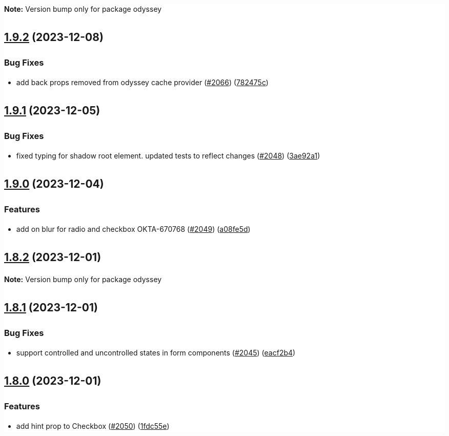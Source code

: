 **Note:** Version bump only for package odyssey

## [1.9.2](https://github.com/okta/odyssey/compare/v1.9.1...v1.9.2) (2023-12-08)

### Bug Fixes

- add back props removed from odyssey cache provider ([#2066](https://github.com/okta/odyssey/issues/2066)) ([782475c](https://github.com/okta/odyssey/commit/782475cc222069f0417b08cb40ed57d298903b1d))

## [1.9.1](https://github.com/okta/odyssey/compare/v1.9.0...v1.9.1) (2023-12-05)

### Bug Fixes

- fixed typing for shadow root element. updated tests to reflect changes ([#2048](https://github.com/okta/odyssey/issues/2048)) ([3ae92a1](https://github.com/okta/odyssey/commit/3ae92a1b91451c6bb9bb2a512571fbbe4b833022))

## [1.9.0](https://github.com/okta/odyssey/compare/v1.8.2...v1.9.0) (2023-12-04)

### Features

- add on blur for radio and checkbox OKTA-670768 ([#2049](https://github.com/okta/odyssey/issues/2049)) ([a08fe5d](https://github.com/okta/odyssey/commit/a08fe5dcbb9805e6466f00d709ddb0e32607d0d2))

## [1.8.2](https://github.com/okta/odyssey/compare/v1.8.1...v1.8.2) (2023-12-01)

**Note:** Version bump only for package odyssey

## [1.8.1](https://github.com/okta/odyssey/compare/v1.8.0...v1.8.1) (2023-12-01)

### Bug Fixes

- support controlled and uncontrolled states in form components ([#2045](https://github.com/okta/odyssey/issues/2045)) ([eacf2b4](https://github.com/okta/odyssey/commit/eacf2b496e0650388c8f0bc6015c88a3fc1ef47d))

## [1.8.0](https://github.com/okta/odyssey/compare/v1.7.1...v1.8.0) (2023-12-01)

### Features

- add hint prop to Checkbox ([#2050](https://github.com/okta/odyssey/issues/2050)) ([1fdc55e](https://github.com/okta/odyssey/commit/1fdc55e667c89b7768f300a160d550a62e6e8eb0))
